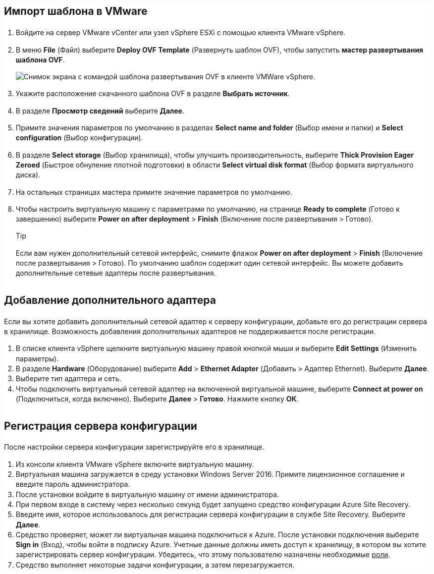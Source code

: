 

## <a name="import-the-template-in-vmware"></a>Импорт шаблона в VMware


1. Войдите на сервер VMware vCenter или узел vSphere ESXi с помощью клиента VMware vSphere.
2. В меню **File** (Файл) выберите **Deploy OVF Template** (Развернуть шаблон OVF), чтобы запустить **мастер развертывания шаблона OVF**.

     ![Снимок экрана с командой шаблона развертывания OVF в клиенте VMWare vSphere.](./media/vmware-azure-tutorial/vcenter-wizard.png)

3. Укажите расположение скачанного шаблона OVF в разделе **Выбрать источник**.
4. В разделе **Просмотр сведений** выберите **Далее**.
5. Примите значения параметров по умолчанию в разделах **Select name and folder** (Выбор имени и папки) и **Select configuration** (Выбор конфигурации).
6. В разделе **Select storage** (Выбор хранилища), чтобы улучшить производительность, выберите **Thick Provision Eager Zeroed** (Быстрое обнуление плотной подготовки) в области **Select virtual disk format** (Выбор формата виртуального диска).
7. На остальных страницах мастера примите значение параметров по умолчанию.
8. Чтобы настроить виртуальную машину с параметрами по умолчанию, на странице **Ready to complete** (Готово к завершению) выберите **Power on after deployment** > **Finish** (Включение после развертывания > Готово).

   > [!TIP]
   > Если вам нужен дополнительный сетевой интерфейс, снимите флажок **Power on after deployment** > **Finish** (Включение после развертывания > Готово). По умолчанию шаблон содержит один сетевой интерфейс. Вы можете добавить дополнительные сетевые адаптеры после развертывания.

## <a name="add-an-additional-adapter"></a>Добавление дополнительного адаптера

Если вы хотите добавить дополнительный сетевой адаптер к серверу конфигурации, добавьте его до регистрации сервера в хранилище. Возможность добавления дополнительных адаптеров не поддерживается после регистрации.

1. В списке клиента vSphere щелкните виртуальную машину правой кнопкой мыши и выберите **Edit Settings** (Изменить параметры).
2. В разделе **Hardware** (Оборудование) выберите **Add** > **Ethernet Adapter** (Добавить > Адаптер Ethernet). Выберите **Далее**.
3. Выберите тип адаптера и сеть.
4. Чтобы подключить виртуальный сетевой адаптер на включенной виртуальной машине, выберите **Connect at power on** (Подключиться, когда включено). Выберите **Далее** > **Готово**. Нажмите кнопку **ОК**.


## <a name="register-the-configuration-server"></a>Регистрация сервера конфигурации

После настройки сервера конфигурации зарегистрируйте его в хранилище.

1. Из консоли клиента VMware vSphere включите виртуальную машину.
2. Виртуальная машина загружается в среду установки Windows Server 2016. Примите лицензионное соглашение и введите пароль администратора.
3. После установки войдите в виртуальную машину от имени администратора.
4. При первом входе в систему через несколько секунд будет запущено средство конфигурации Azure Site Recovery.
5. Введите имя, которое использовалось для регистрации сервера конфигурации в службе Site Recovery. Выберите **Далее**.
6. Средство проверяет, может ли виртуальная машина подключиться к Azure. После установки подключения выберите **Sign in** (Вход), чтобы войти в подписку Azure. Учетные данные должны иметь доступ к хранилищу, в котором вы хотите зарегистрировать сервер конфигурации. Убедитесь, что этому пользователю назначены необходимые [роли](vmware-azure-deploy-configuration-server.md#azure-active-directory-permission-requirements).
7. Средство выполняет некоторые задачи конфигурации, а затем перезагружается.